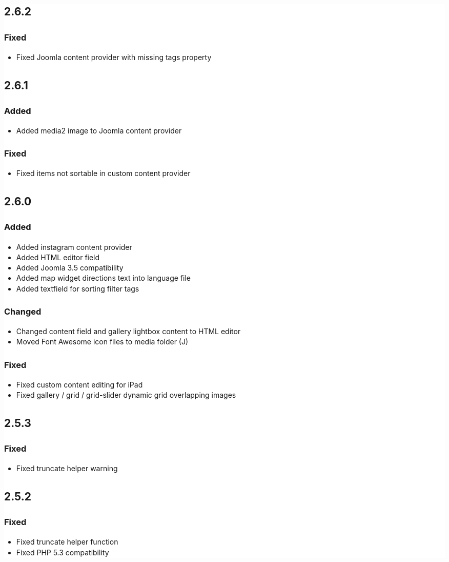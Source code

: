 ## 2.6.2

### Fixed

- Fixed Joomla content provider with missing tags property


## 2.6.1

### Added

- Added media2 image to Joomla content provider

### Fixed

- Fixed items not sortable in custom content provider

## 2.6.0

### Added

- Added instagram content provider
- Added HTML editor field
- Added Joomla 3.5 compatibility
- Added map widget directions text into language file
- Added textfield for sorting filter tags

### Changed

- Changed content field and gallery lightbox content to HTML editor
- Moved Font Awesome icon files to media folder (J)

### Fixed

- Fixed custom content editing for iPad
- Fixed gallery / grid / grid-slider dynamic grid overlapping images

## 2.5.3

### Fixed

- Fixed truncate helper warning

## 2.5.2

### Fixed

- Fixed truncate helper function
- Fixed PHP 5.3 compatibility
